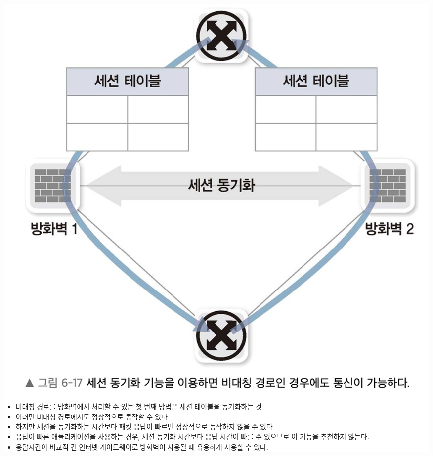 ![](files/Pasted%20image%2020250329194506.png)

- 비대칭 경로를 방화벽에서 처리할 수 있는 첫 번째 방법은 세션 테이블을 동기화하는 것
- 이러면 비대칭 경로에서도 정상적으로 동작할 수 있다
- 하지만 세션을 동기화하는 시간보다 패킷 응답이 빠르면 정상적으로 동작하지 않을 수 있다
- 응답이 빠른 애플리케이션을 사용하는 경우, 세션 동기화 시간보다 응답 시간이 빠를 수 있으므로 이 기능을 추천하지 않는다.
- 응답시간이 비교적 긴 인터넷 게이트웨이로 방화벽이 사용될 때 유용하게 사용할 수 있다.
